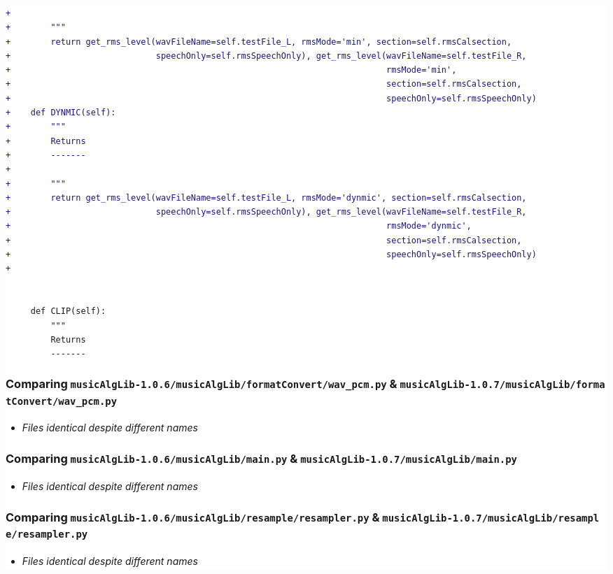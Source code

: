 ```diff
+
+        """
+        return get_rms_level(wavFileName=self.testFile_L, rmsMode='min', section=self.rmsCalsection,
+                             speechOnly=self.rmsSpeechOnly), get_rms_level(wavFileName=self.testFile_R,
+                                                                           rmsMode='min',
+                                                                           section=self.rmsCalsection,
+                                                                           speechOnly=self.rmsSpeechOnly)
+    def DYNMIC(self):
+        """
+        Returns
+        -------
+
+        """
+        return get_rms_level(wavFileName=self.testFile_L, rmsMode='dynmic', section=self.rmsCalsection,
+                             speechOnly=self.rmsSpeechOnly), get_rms_level(wavFileName=self.testFile_R,
+                                                                           rmsMode='dynmic',
+                                                                           section=self.rmsCalsection,
+                                                                           speechOnly=self.rmsSpeechOnly)
+
 
 
     def CLIP(self):
         """
         Returns
         -------
```

### Comparing `musicAlgLib-1.0.6/musicAlgLib/formatConvert/wav_pcm.py` & `musicAlgLib-1.0.7/musicAlgLib/formatConvert/wav_pcm.py`

 * *Files identical despite different names*

### Comparing `musicAlgLib-1.0.6/musicAlgLib/main.py` & `musicAlgLib-1.0.7/musicAlgLib/main.py`

 * *Files identical despite different names*

### Comparing `musicAlgLib-1.0.6/musicAlgLib/resample/resampler.py` & `musicAlgLib-1.0.7/musicAlgLib/resample/resampler.py`

 * *Files identical despite different names*
